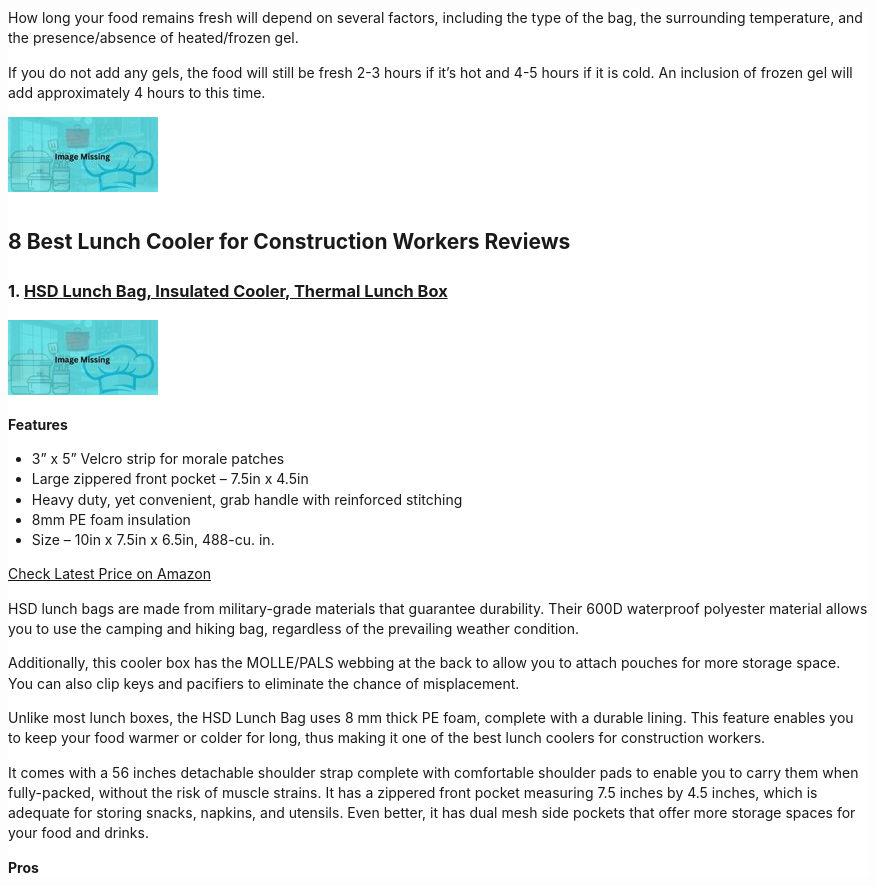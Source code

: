 How long your food remains fresh will depend on several factors, including the type of the bag, the surrounding temperature, and the presence/absence of heated/frozen gel.

If you do not add any gels, the food will still be fresh 2-3 hours if it’s hot and 4-5 hours if it is cold. An inclusion of frozen gel will add approximately 4 hours to this time. 

![Best Lunch Cooler for Construction Workers](images/portablegasgrill.jpg)

## 8 Best Lunch Cooler for Construction Workers Reviews

### **1\. [HSD Lunch Bag, Insulated Cooler, Thermal Lunch Box](https://www.amazon.com/HSD-Tactical-Lunch-Bag-Adjustable/dp/B0746ND955/?tag=kitchenpot-20)** 

![Best lunch box for men](images/portablegasgrill.jpg)

**Features**

-   3” x 5” Velcro strip for morale patches
-   Large zippered front pocket – 7.5in x 4.5in
-   Heavy duty, yet convenient, grab handle with reinforced stitching
-   8mm PE foam insulation
-   Size – 10in x 7.5in x 6.5in, 488-cu. in.

[Check Latest Price on Amazon](https://www.amazon.com/HSD-Tactical-Lunch-Bag-Adjustable/dp/B0746ND955/?tag=kitchenpot-20)

HSD lunch bags are made from military-grade materials that guarantee durability. Their 600D waterproof polyester material allows you to use the camping and hiking bag, regardless of the prevailing weather condition. 

Additionally, this cooler box has the MOLLE/PALS webbing at the back to allow you to attach pouches for more storage space. You can also clip keys and pacifiers to eliminate the chance of misplacement. 

Unlike most lunch boxes, the HSD Lunch Bag uses 8 mm thick PE foam, complete with a durable lining. This feature enables you to keep your food warmer or colder for long, thus making it one of the best lunch coolers for construction workers. 

It comes with a 56 inches detachable shoulder strap complete with comfortable shoulder pads to enable you to carry them when fully-packed, without the risk of muscle strains. It has a zippered front pocket measuring 7.5 inches by 4.5 inches, which is adequate for storing snacks, napkins, and utensils. Even better, it has dual mesh side pockets that offer more storage spaces for your food and drinks. 

**Pros**
